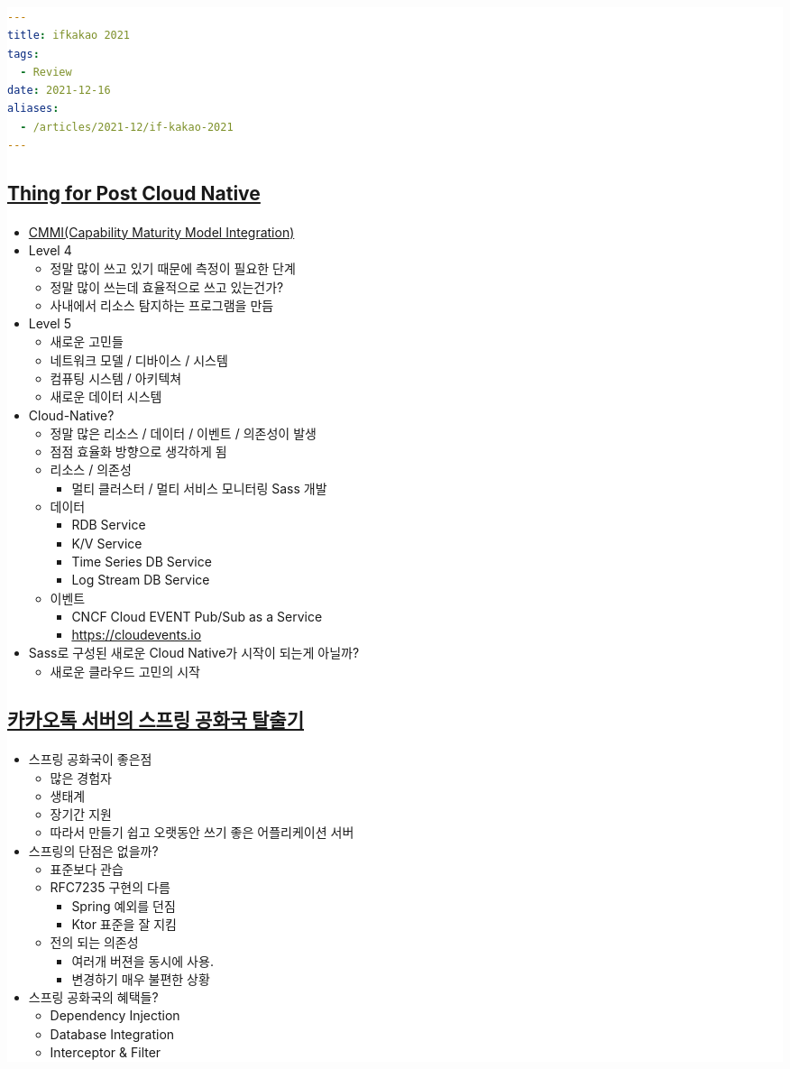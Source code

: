 ```yaml
---
title: ifkakao 2021
tags:
  - Review
date: 2021-12-16
aliases: 
  - /articles/2021-12/if-kakao-2021
---
```

## [Thing for Post Cloud Native](https://if.kakao.com/session/34)
- [CMMI(Capability Maturity Model Integration)](https://www.ciokorea.com/news/37632)
- Level 4
	- 정말 많이 쓰고 있기 때문에 측정이 필요한 단계
	- 정말 많이 쓰는데 효율적으로 쓰고 있는건가?
	- 사내에서 리소스 탐지하는 프로그램을 만듬
- Level 5
	- 새로운 고민들
	- 네트워크 모델 / 디바이스 / 시스템
	- 컴퓨팅 시스템 / 아키텍쳐
	- 새로운 데이터 시스템
- Cloud-Native?
	- 정말 많은 리소스 / 데이터 / 이벤트 / 의존성이 발생
	- 점점 효율화 방향으로 생각하게 됨
	- 리소스 / 의존성
		- 멀티 클러스터 / 멀티 서비스 모니터링 Sass 개발
	- 데이터
		- RDB Service
		- K/V Service
		- Time Series DB Service
		- Log Stream DB Service
	- 이벤트
		- CNCF Cloud EVENT Pub/Sub as a Service
		- <https://cloudevents.io>
- Sass로 구성된 새로운 Cloud Native가 시작이 되는게 아닐까?
	- 새로운 클라우드 고민의 시작

## [카카오톡 서버의 스프링 공화국 탈출기](https://if.kakao.com/session/49)
- 스프링 공화국이 좋은점
	- 많은 경험자
	- 생태계
	- 장기간 지원
	- 따라서 만들기 쉽고 오랫동안 쓰기 좋은 어플리케이션 서버
- 스프링의 단점은 없을까?
	- 표준보다 관습
	- RFC7235 구현의 다름
		- Spring 예외를 던짐
		- Ktor 표준을 잘 지킴
	- 전의 되는 의존성
		- 여러개 버젼을 동시에 사용.
		- 변경하기 매우 불편한 상황
- 스프링 공화국의 혜택들?
	- Dependency Injection
	- Database Integration
	- Interceptor & Filter
